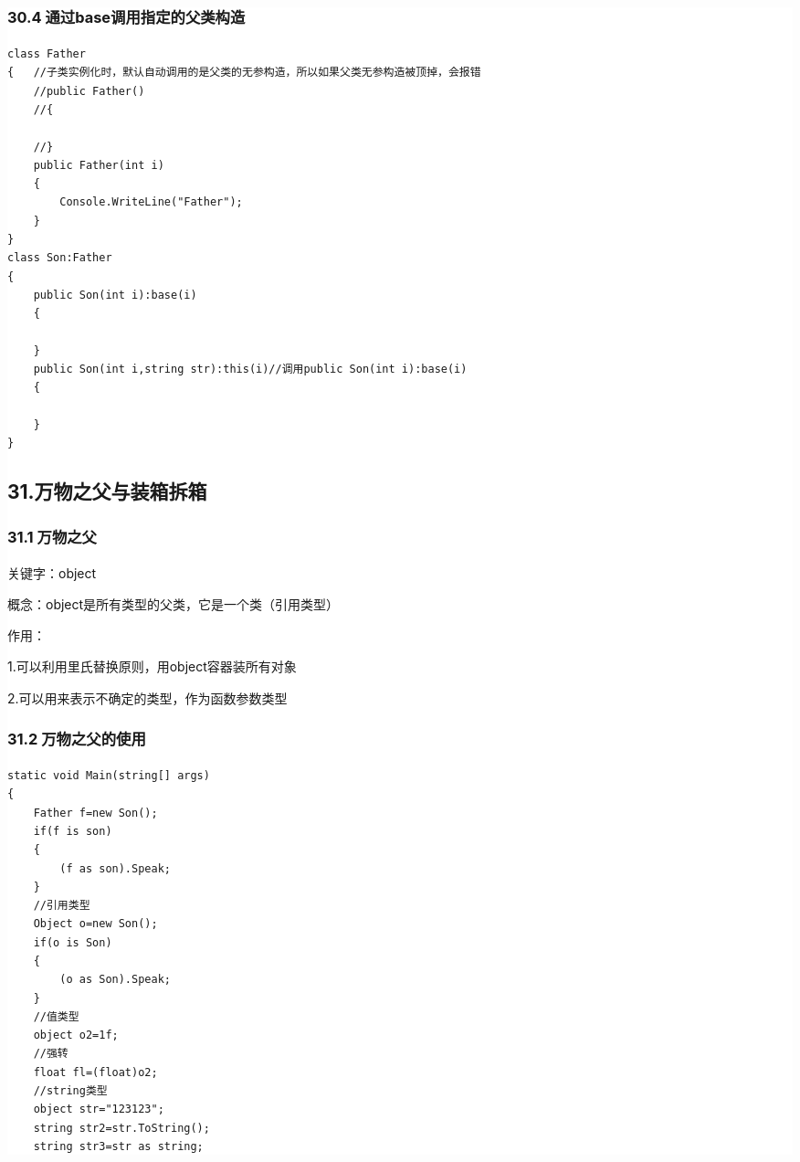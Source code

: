 ### 30.4 通过base调用指定的父类构造

```
class Father
{	//子类实例化时，默认自动调用的是父类的无参构造，所以如果父类无参构造被顶掉，会报错
	//public Father()
	//{
	
	//}
	public Father(int i)
    {
    	Console.WriteLine("Father");
    }
}
class Son:Father
{
	public Son(int i):base(i)
	{
	
	}
	public Son(int i,string str):this(i)//调用public Son(int i):base(i)
	{
	
	}
}
```

## 31.万物之父与装箱拆箱

### 31.1  万物之父

关键字：object

概念：object是所有类型的父类，它是一个类（引用类型）

作用：

1.可以利用里氏替换原则，用object容器装所有对象

2.可以用来表示不确定的类型，作为函数参数类型

### 31.2  万物之父的使用

```
static void Main(string[] args)
{
	Father f=new Son();
	if(f is son)
	{
		(f as son).Speak;
	}
	//引用类型
	Object o=new Son();
	if(o is Son)
	{
		(o as Son).Speak;
	}
	//值类型
	object o2=1f;
	//强转
	float fl=(float)o2;
	//string类型
	object str="123123";
	string str2=str.ToString();
	string str3=str as string;
```